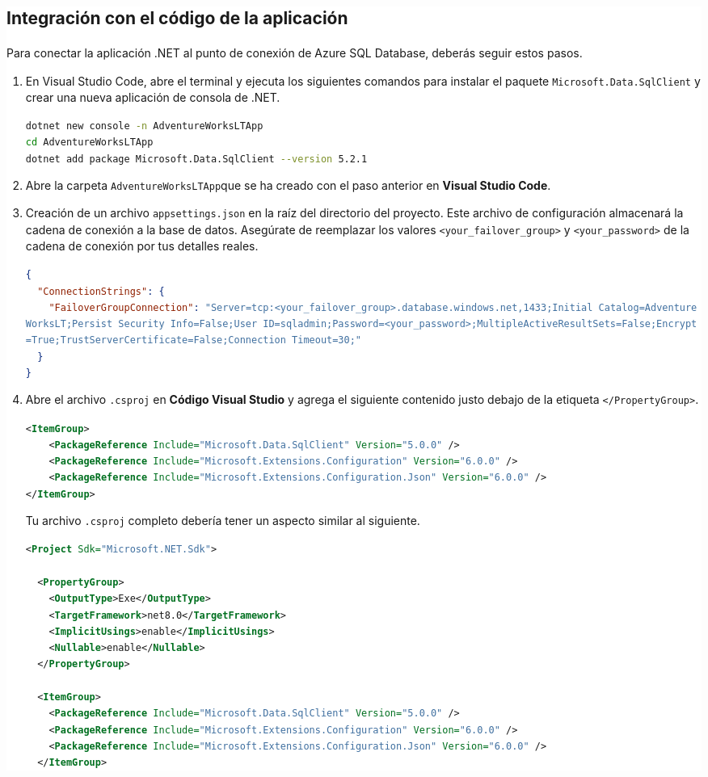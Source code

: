 ## Integración con el código de la aplicación

Para conectar la aplicación .NET al punto de conexión de Azure SQL Database, deberás seguir estos pasos.

1. En Visual Studio Code, abre el terminal y ejecuta los siguientes comandos para instalar el paquete `Microsoft.Data.SqlClient` y crear una nueva aplicación de consola de .NET.

    ```bash
    dotnet new console -n AdventureWorksLTApp
    cd AdventureWorksLTApp 
    dotnet add package Microsoft.Data.SqlClient --version 5.2.1
    ```

1. Abre la carpeta `AdventureWorksLTApp`que se ha creado con el paso anterior en **Visual Studio Code**.

1. Creación de un archivo `appsettings.json` en la raíz del directorio del proyecto. Este archivo de configuración almacenará la cadena de conexión a la base de datos. Asegúrate de reemplazar los valores `<your_failover_group>` y `<your_password>` de la cadena de conexión por tus detalles reales.

    ```json
    {
      "ConnectionStrings": {
        "FailoverGroupConnection": "Server=tcp:<your_failover_group>.database.windows.net,1433;Initial Catalog=AdventureWorksLT;Persist Security Info=False;User ID=sqladmin;Password=<your_password>;MultipleActiveResultSets=False;Encrypt=True;TrustServerCertificate=False;Connection Timeout=30;"
      }
    }
    ```

1. Abre el archivo `.csproj` en **Código Visual Studio** y agrega el siguiente contenido justo debajo de la etiqueta `</PropertyGroup>`.

    ```xml
    <ItemGroup>
        <PackageReference Include="Microsoft.Data.SqlClient" Version="5.0.0" />
        <PackageReference Include="Microsoft.Extensions.Configuration" Version="6.0.0" />
        <PackageReference Include="Microsoft.Extensions.Configuration.Json" Version="6.0.0" />
    </ItemGroup>
    ```

    Tu archivo `.csproj` completo debería tener un aspecto similar al siguiente.

    ```xml
    <Project Sdk="Microsoft.NET.Sdk">

      <PropertyGroup>
        <OutputType>Exe</OutputType>
        <TargetFramework>net8.0</TargetFramework>
        <ImplicitUsings>enable</ImplicitUsings>
        <Nullable>enable</Nullable>
      </PropertyGroup>
    
      <ItemGroup>
        <PackageReference Include="Microsoft.Data.SqlClient" Version="5.0.0" />
        <PackageReference Include="Microsoft.Extensions.Configuration" Version="6.0.0" />
        <PackageReference Include="Microsoft.Extensions.Configuration.Json" Version="6.0.0" />
      </ItemGroup>
    